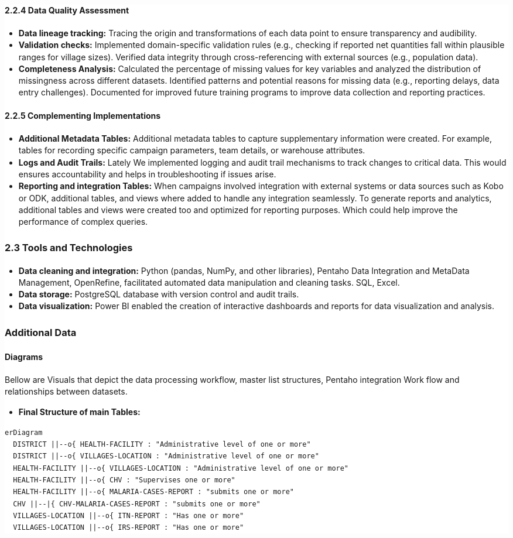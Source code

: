 #### 2.2.4 Data Quality Assessment

* **Data lineage tracking:** Tracing the origin and transformations of each data point to ensure transparency and audibility.
* **Validation checks:** Implemented domain-specific validation rules (e.g., checking if reported net quantities fall within plausible ranges for village sizes). Verified data integrity through cross-referencing with external sources (e.g., population data).
* **Completeness Analysis:** Calculated the percentage of missing values for key variables and analyzed the distribution of missingness across different datasets. Identified patterns and potential reasons for missing data (e.g., reporting delays, data entry challenges). Documented for improved future training programs to improve data collection and reporting practices.

#### 2.2.5 Complementing Implementations

* **Additional Metadata Tables:** Additional metadata tables to capture supplementary information were created. For example, tables for recording specific campaign parameters, team details, or warehouse attributes.
* **Logs and Audit Trails:** Lately We implemented logging and audit trail mechanisms to track changes to critical data. This would ensures accountability and helps in troubleshooting if issues arise.
* **Reporting and integration Tables:** When campaigns involved integration with external systems or data sources such as Kobo or ODK,  additional tables, and views where added to handle any integration seamlessly. To generate reports and analytics, additional tables and views were created too and optimized for reporting purposes. Which could help improve the performance of complex queries.

### 2.3 Tools and Technologies

* **Data cleaning and integration:** Python (pandas, NumPy, and other libraries), Pentaho Data Integration and MetaData Management, OpenRefine, facilitated automated data manipulation and cleaning tasks. SQL, Excel.
* **Data storage:** PostgreSQL database with version control and audit trails.
* **Data visualization:** Power BI enabled the creation of interactive dashboards and reports for data visualization and analysis.

### Additional Data

#### Diagrams

Bellow are Visuals that depict the data processing workflow, master list structures, Pentaho integration Work flow and relationships between datasets.

* **Final Structure of main Tables:**

```mermaid
erDiagram
  DISTRICT ||--o{ HEALTH-FACILITY : "Administrative level of one or more"
  DISTRICT ||--o{ VILLAGES-LOCATION : "Administrative level of one or more"
  HEALTH-FACILITY ||--o{ VILLAGES-LOCATION : "Administrative level of one or more"
  HEALTH-FACILITY ||--o{ CHV : "Supervises one or more"
  HEALTH-FACILITY ||--o{ MALARIA-CASES-REPORT : "submits one or more"
  CHV ||--|{ CHV-MALARIA-CASES-REPORT : "submits one or more"
  VILLAGES-LOCATION ||--o{ ITN-REPORT : "Has one or more"
  VILLAGES-LOCATION ||--o{ IRS-REPORT : "Has one or more"
```
